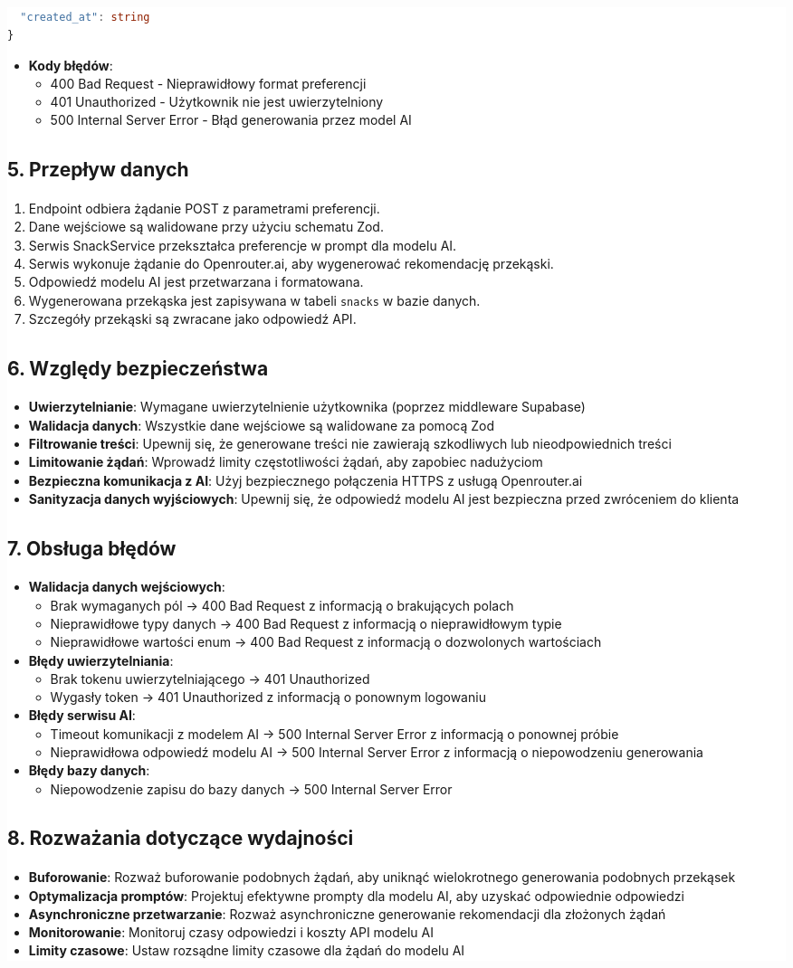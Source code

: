 ```typescript
  "created_at": string
}
```

- **Kody błędów**:
  - 400 Bad Request - Nieprawidłowy format preferencji
  - 401 Unauthorized - Użytkownik nie jest uwierzytelniony
  - 500 Internal Server Error - Błąd generowania przez model AI

## 5. Przepływ danych
1. Endpoint odbiera żądanie POST z parametrami preferencji.
2. Dane wejściowe są walidowane przy użyciu schematu Zod.
3. Serwis SnackService przekształca preferencje w prompt dla modelu AI.
4. Serwis wykonuje żądanie do Openrouter.ai, aby wygenerować rekomendację przekąski.
5. Odpowiedź modelu AI jest przetwarzana i formatowana.
6. Wygenerowana przekąska jest zapisywana w tabeli `snacks` w bazie danych.
7. Szczegóły przekąski są zwracane jako odpowiedź API.

## 6. Względy bezpieczeństwa
- **Uwierzytelnianie**: Wymagane uwierzytelnienie użytkownika (poprzez middleware Supabase)
- **Walidacja danych**: Wszystkie dane wejściowe są walidowane za pomocą Zod
- **Filtrowanie treści**: Upewnij się, że generowane treści nie zawierają szkodliwych lub nieodpowiednich treści
- **Limitowanie żądań**: Wprowadź limity częstotliwości żądań, aby zapobiec nadużyciom
- **Bezpieczna komunikacja z AI**: Użyj bezpiecznego połączenia HTTPS z usługą Openrouter.ai
- **Sanityzacja danych wyjściowych**: Upewnij się, że odpowiedź modelu AI jest bezpieczna przed zwróceniem do klienta

## 7. Obsługa błędów
- **Walidacja danych wejściowych**:
  - Brak wymaganych pól → 400 Bad Request z informacją o brakujących polach
  - Nieprawidłowe typy danych → 400 Bad Request z informacją o nieprawidłowym typie
  - Nieprawidłowe wartości enum → 400 Bad Request z informacją o dozwolonych wartościach
- **Błędy uwierzytelniania**:
  - Brak tokenu uwierzytelniającego → 401 Unauthorized
  - Wygasły token → 401 Unauthorized z informacją o ponownym logowaniu
- **Błędy serwisu AI**:
  - Timeout komunikacji z modelem AI → 500 Internal Server Error z informacją o ponownej próbie
  - Nieprawidłowa odpowiedź modelu AI → 500 Internal Server Error z informacją o niepowodzeniu generowania
- **Błędy bazy danych**:
  - Niepowodzenie zapisu do bazy danych → 500 Internal Server Error

## 8. Rozważania dotyczące wydajności
- **Buforowanie**: Rozważ buforowanie podobnych żądań, aby uniknąć wielokrotnego generowania podobnych przekąsek
- **Optymalizacja promptów**: Projektuj efektywne prompty dla modelu AI, aby uzyskać odpowiednie odpowiedzi
- **Asynchroniczne przetwarzanie**: Rozważ asynchroniczne generowanie rekomendacji dla złożonych żądań
- **Monitorowanie**: Monitoruj czasy odpowiedzi i koszty API modelu AI
- **Limity czasowe**: Ustaw rozsądne limity czasowe dla żądań do modelu AI
